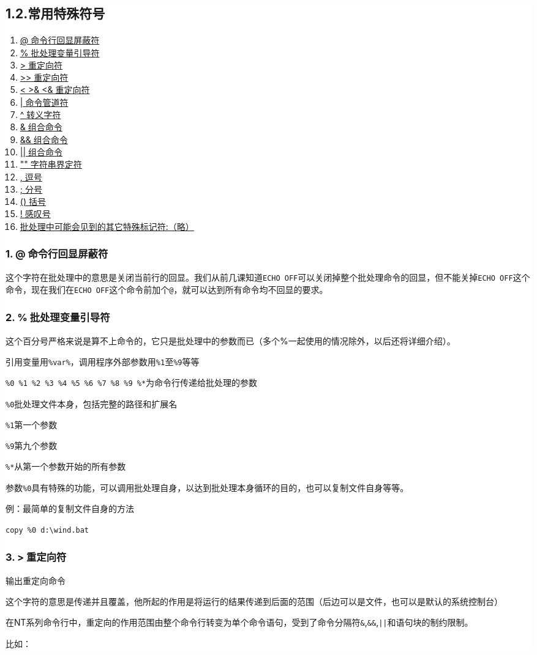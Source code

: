 ## 1.2.常用特殊符号

1. [@ 命令行回显屏蔽符](#1--命令行回显屏蔽符)
2. [% 批处理变量引导符](#2--批处理变量引导符)
3. [\> 重定向符](#3--重定向符)
4. [\>\> 重定向符](#4--重定向符)
5. [< \>& <& 重定向符](#5----重定向符)
6. [| 命令管道符](#6--命令管道符)
7. [^ 转义字符](#7--转义字符)
8. [& 组合命令](#8--组合命令)
9. [&& 组合命令](#9--组合命令)
10. [|| 组合命令](#10--组合命令)
11. ["" 字符串界定符](#11--字符串界定符)
12. [, 逗号](#12--逗号)
13. [; 分号](#13--分号)
14. [() 括号](#14--括号)
15. [! 感叹号](#15--感叹号)
16. [批处理中可能会见到的其它特殊标记符:（略）](#16-批处理中可能会见到的其它特殊标记符（略）)

### 1. @ 命令行回显屏蔽符

这个字符在批处理中的意思是关闭当前行的回显。我们从前几课知道`ECHO OFF`可以关闭掉整个批处理命令的回显，但不能关掉`ECHO OFF`这个命令，现在我们在`ECHO OFF`这个命令前加个`@`，就可以达到所有命令均不回显的要求。

### 2. % 批处理变量引导符

这个百分号严格来说是算不上命令的，它只是批处理中的参数而已（多个%一起使用的情况除外，以后还将详细介绍）。

引用变量用`%var%`，调用程序外部参数用`%1`至`%9`等等

`%0 %1 %2 %3 %4 %5 %6 %7 %8 %9 %*`为命令行传递给批处理的参数

`%0`批处理文件本身，包括完整的路径和扩展名

`%1`第一个参数

`%9`第九个参数

`%*`从第一个参数开始的所有参数

参数`%0`具有特殊的功能，可以调用批处理自身，以达到批处理本身循环的目的，也可以复制文件自身等等。

例：最简单的复制文件自身的方法

```
copy %0 d:\wind.bat
```

### 3. > 重定向符

输出重定向命令

这个字符的意思是传递并且覆盖，他所起的作用是将运行的结果传递到后面的范围（后边可以是文件，也可以是默认的系统控制台）

在NT系列命令行中，重定向的作用范围由整个命令行转变为单个命令语句，受到了命令分隔符`&`,`&&`,`||`和语句块的制约限制。

比如：
